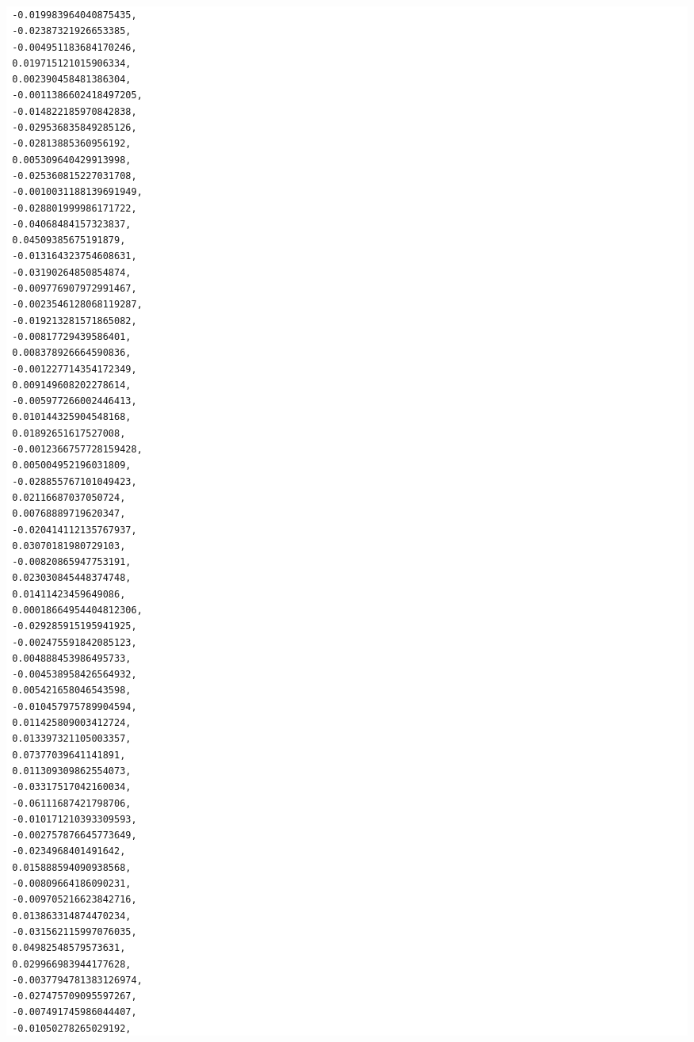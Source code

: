      -0.019983964040875435,
     -0.02387321926653385,
     -0.004951183684170246,
     0.019715121015906334,
     0.002390458481386304,
     -0.0011386602418497205,
     -0.014822185970842838,
     -0.029536835849285126,
     -0.02813885360956192,
     0.005309640429913998,
     -0.025360815227031708,
     -0.0010031188139691949,
     -0.028801999986171722,
     -0.04068484157323837,
     0.04509385675191879,
     -0.013164323754608631,
     -0.03190264850854874,
     -0.009776907972991467,
     -0.0023546128068119287,
     -0.019213281571865082,
     -0.00817729439586401,
     0.008378926664590836,
     -0.001227714354172349,
     0.009149608202278614,
     -0.005977266002446413,
     0.010144325904548168,
     0.01892651617527008,
     -0.0012366757728159428,
     0.005004952196031809,
     -0.028855767101049423,
     0.02116687037050724,
     0.00768889719620347,
     -0.020414112135767937,
     0.03070181980729103,
     -0.00820865947753191,
     0.023030845448374748,
     0.01411423459649086,
     0.00018664954404812306,
     -0.029285915195941925,
     -0.002475591842085123,
     0.004888453986495733,
     -0.004538958426564932,
     0.005421658046543598,
     -0.010457975789904594,
     0.011425809003412724,
     0.013397321105003357,
     0.07377039641141891,
     0.011309309862554073,
     -0.03317517042160034,
     -0.06111687421798706,
     -0.010171210393309593,
     -0.002757876645773649,
     -0.0234968401491642,
     0.015888594090938568,
     -0.00809664186090231,
     -0.009705216623842716,
     0.013863314874470234,
     -0.031562115997076035,
     0.04982548579573631,
     0.029966983944177628,
     -0.0037794781383126974,
     -0.027475709095597267,
     -0.007491745986044407,
     -0.01050278265029192,